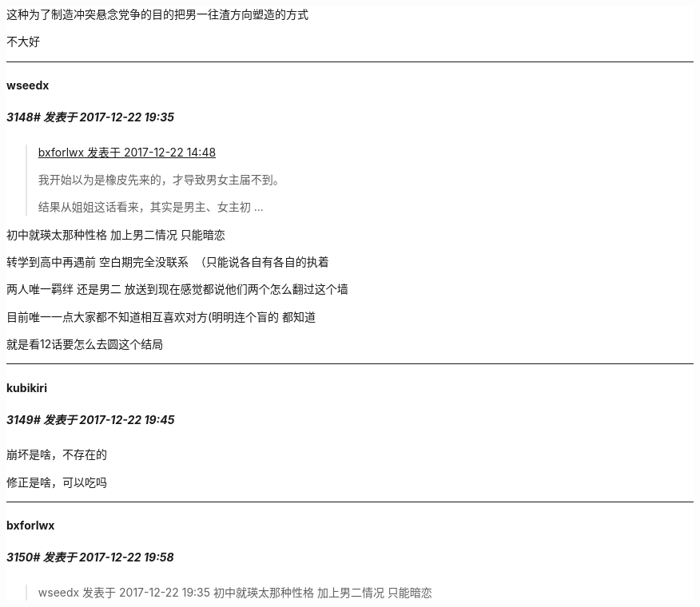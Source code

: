
这种为了制造冲突悬念党争的目的把男一往渣方向塑造的方式


不大好







-----

####  wseedx  
##### 3148#       发表于 2017-12-22 19:35



<blockquote><a href="httphttps://bbs.saraba1st.com/2b/forum.php?mod=redirect&amp;goto=findpost&amp;pid=38050779&amp;ptid=1506111" target="_blank">bxforlwx 发表于 2017-12-22 14:48</a>

我开始以为是橡皮先来的，才导致男女主届不到。


结果从姐姐这话看来，其实是男主、女主初 ...</blockquote>
初中就瑛太那种性格 加上男二情况 只能暗恋

转学到高中再遇前 空白期完全没联系  （只能说各自有各自的执着

两人唯一羁绊 还是男二 放送到现在感觉都说他们两个怎么翻过这个墙 

目前唯一一点大家都不知道相互喜欢对方(明明连个盲的 都知道

就是看12话要怎么去圆这个结局 







-----

####  kubikiri  
##### 3149#       发表于 2017-12-22 19:45




崩坏是啥，不存在的

修正是啥，可以吃吗







-----

####  bxforlwx  
##### 3150#       发表于 2017-12-22 19:58



<blockquote>wseedx 发表于 2017-12-22 19:35
初中就瑛太那种性格 加上男二情况 只能暗恋
